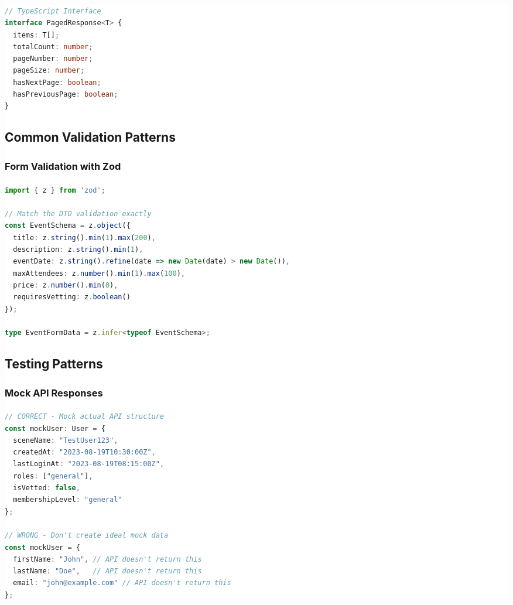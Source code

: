 ```typescript
// TypeScript Interface
interface PagedResponse<T> {
  items: T[];
  totalCount: number;
  pageNumber: number;
  pageSize: number;
  hasNextPage: boolean;
  hasPreviousPage: boolean;
}
```

## Common Validation Patterns

### Form Validation with Zod
```typescript
import { z } from 'zod';

// Match the DTO validation exactly
const EventSchema = z.object({
  title: z.string().min(1).max(200),
  description: z.string().min(1),
  eventDate: z.string().refine(date => new Date(date) > new Date()),
  maxAttendees: z.number().min(1).max(100),
  price: z.number().min(0),
  requiresVetting: z.boolean()
});

type EventFormData = z.infer<typeof EventSchema>;
```

## Testing Patterns

### Mock API Responses
```typescript
// CORRECT - Mock actual API structure
const mockUser: User = {
  sceneName: "TestUser123",
  createdAt: "2023-08-19T10:30:00Z",
  lastLoginAt: "2023-08-19T08:15:00Z",
  roles: ["general"],
  isVetted: false,
  membershipLevel: "general"
};

// WRONG - Don't create ideal mock data
const mockUser = {
  firstName: "John", // API doesn't return this
  lastName: "Doe",   // API doesn't return this
  email: "john@example.com" // API doesn't return this
};
```
